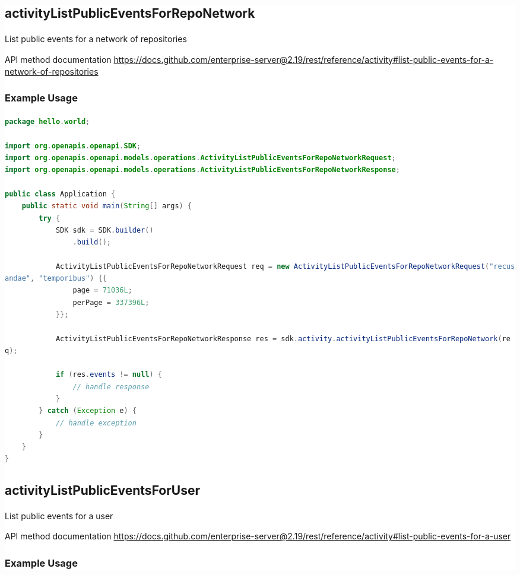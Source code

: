 ## activityListPublicEventsForRepoNetwork

List public events for a network of repositories

API method documentation
<https://docs.github.com/enterprise-server@2.19/rest/reference/activity#list-public-events-for-a-network-of-repositories>

### Example Usage

```java
package hello.world;

import org.openapis.openapi.SDK;
import org.openapis.openapi.models.operations.ActivityListPublicEventsForRepoNetworkRequest;
import org.openapis.openapi.models.operations.ActivityListPublicEventsForRepoNetworkResponse;

public class Application {
    public static void main(String[] args) {
        try {
            SDK sdk = SDK.builder()
                .build();

            ActivityListPublicEventsForRepoNetworkRequest req = new ActivityListPublicEventsForRepoNetworkRequest("recusandae", "temporibus") {{
                page = 71036L;
                perPage = 337396L;
            }};            

            ActivityListPublicEventsForRepoNetworkResponse res = sdk.activity.activityListPublicEventsForRepoNetwork(req);

            if (res.events != null) {
                // handle response
            }
        } catch (Exception e) {
            // handle exception
        }
    }
}
```

## activityListPublicEventsForUser

List public events for a user

API method documentation
<https://docs.github.com/enterprise-server@2.19/rest/reference/activity#list-public-events-for-a-user>

### Example Usage
